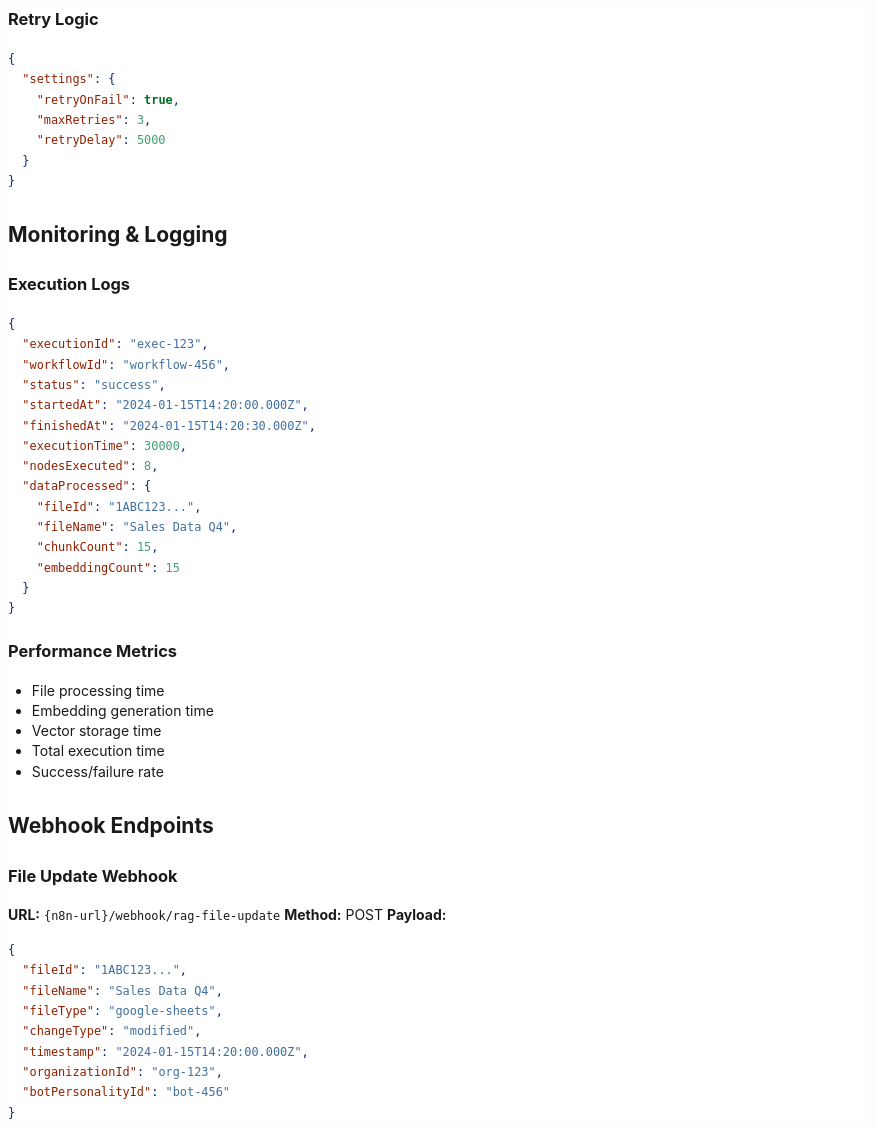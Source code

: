 ### Retry Logic
```json
{
  "settings": {
    "retryOnFail": true,
    "maxRetries": 3,
    "retryDelay": 5000
  }
}
```

## Monitoring & Logging

### Execution Logs
```json
{
  "executionId": "exec-123",
  "workflowId": "workflow-456",
  "status": "success",
  "startedAt": "2024-01-15T14:20:00.000Z",
  "finishedAt": "2024-01-15T14:20:30.000Z",
  "executionTime": 30000,
  "nodesExecuted": 8,
  "dataProcessed": {
    "fileId": "1ABC123...",
    "fileName": "Sales Data Q4",
    "chunkCount": 15,
    "embeddingCount": 15
  }
}
```

### Performance Metrics
- File processing time
- Embedding generation time
- Vector storage time
- Total execution time
- Success/failure rate

## Webhook Endpoints

### File Update Webhook
**URL:** `{n8n-url}/webhook/rag-file-update`
**Method:** POST
**Payload:**
```json
{
  "fileId": "1ABC123...",
  "fileName": "Sales Data Q4",
  "fileType": "google-sheets",
  "changeType": "modified",
  "timestamp": "2024-01-15T14:20:00.000Z",
  "organizationId": "org-123",
  "botPersonalityId": "bot-456"
}
```

